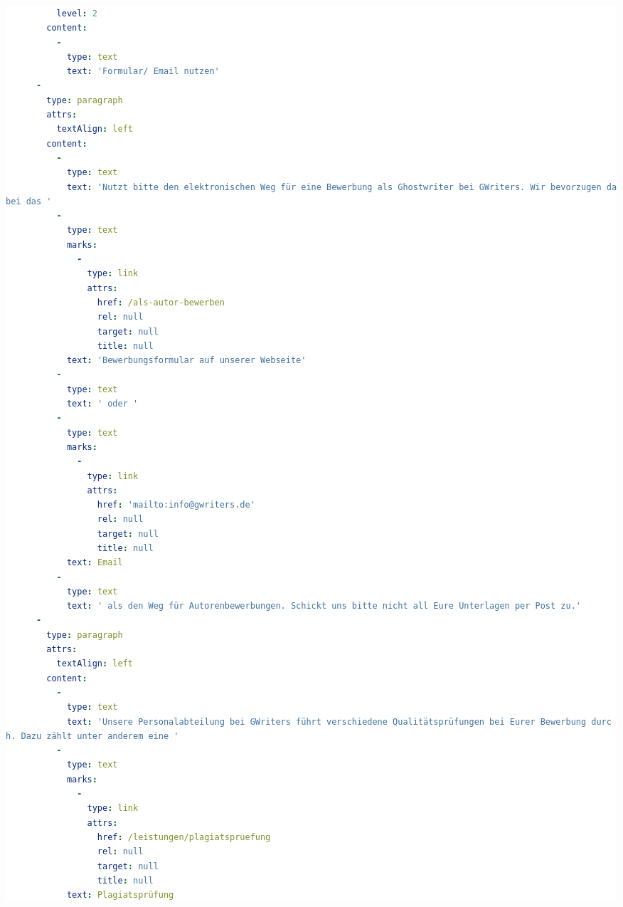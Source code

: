 ```yaml
          level: 2
        content:
          -
            type: text
            text: 'Formular/ Email nutzen'
      -
        type: paragraph
        attrs:
          textAlign: left
        content:
          -
            type: text
            text: 'Nutzt bitte den elektronischen Weg für eine Bewerbung als Ghostwriter bei GWriters. Wir bevorzugen dabei das '
          -
            type: text
            marks:
              -
                type: link
                attrs:
                  href: /als-autor-bewerben
                  rel: null
                  target: null
                  title: null
            text: 'Bewerbungsformular auf unserer Webseite'
          -
            type: text
            text: ' oder '
          -
            type: text
            marks:
              -
                type: link
                attrs:
                  href: 'mailto:info@gwriters.de'
                  rel: null
                  target: null
                  title: null
            text: Email
          -
            type: text
            text: ' als den Weg für Autorenbewerbungen. Schickt uns bitte nicht all Eure Unterlagen per Post zu.'
      -
        type: paragraph
        attrs:
          textAlign: left
        content:
          -
            type: text
            text: 'Unsere Personalabteilung bei GWriters führt verschiedene Qualitätsprüfungen bei Eurer Bewerbung durch. Dazu zählt unter anderem eine '
          -
            type: text
            marks:
              -
                type: link
                attrs:
                  href: /leistungen/plagiatspruefung
                  rel: null
                  target: null
                  title: null
            text: Plagiatsprüfung
```